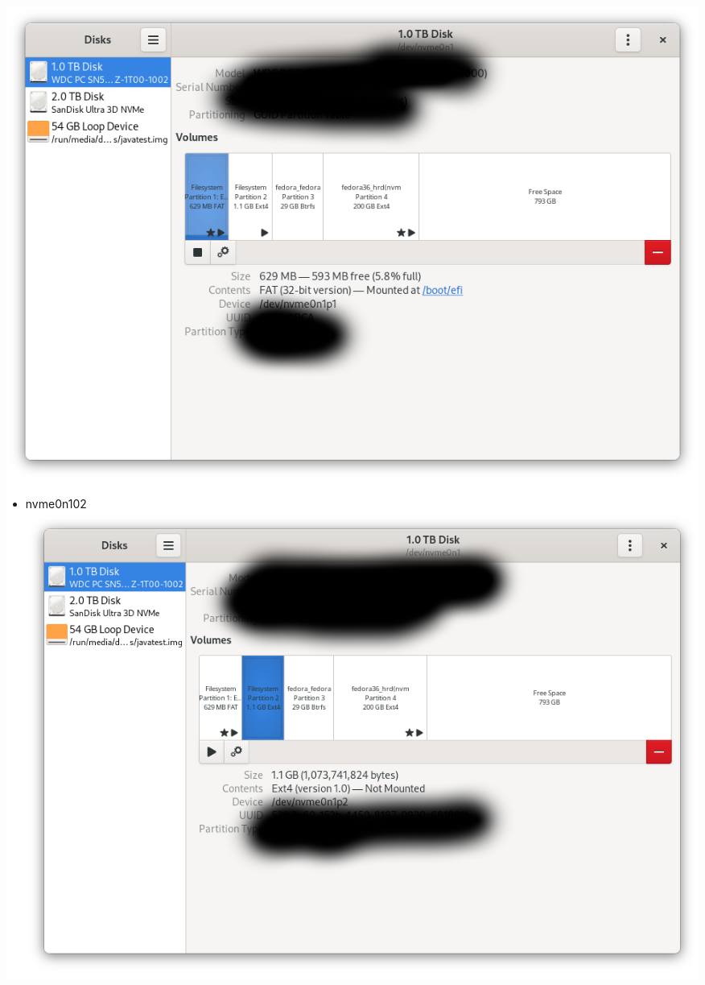 ![](../../../img/fedora/Screenshot%20from%202022-08-13%2017-00-46.png)

- nvme0n102
![](../../../img/fedora/Screenshot%20from%202022-08-13%2016-53-08.png)
